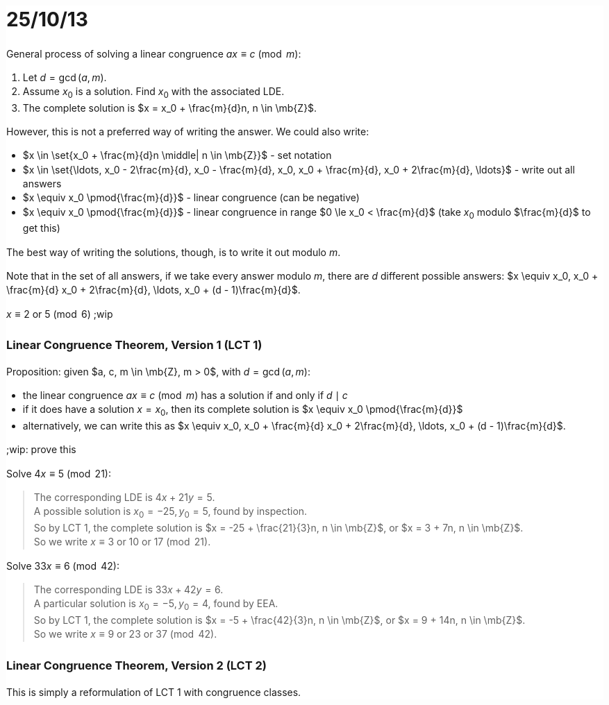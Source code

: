 # 25/10/13

General process of solving a linear congruence $ax \equiv c \pmod{m}$:

1. Let $d = \gcd(a, m)$.
2. Assume $x_0$ is a solution. Find $x_0$ with the associated LDE.
3. The complete solution is $x = x_0 + \frac{m}{d}n, n \in \mb{Z}$.

However, this is not a preferred way of writing the answer. We could also write:

* $x \in \set{x_0 + \frac{m}{d}n \middle| n \in \mb{Z}}$ - set notation
* $x \in \set{\ldots, x_0 - 2\frac{m}{d}, x_0 - \frac{m}{d}, x_0, x_0 + \frac{m}{d}, x_0 + 2\frac{m}{d}, \ldots}$ - write out all answers
* $x \equiv x_0 \pmod{\frac{m}{d}}$ - linear congruence (can be negative)
* $x \equiv x_0 \pmod{\frac{m}{d}}$ - linear congruence in range $0 \le x_0 < \frac{m}{d}$ (take $x_0$ modulo $\frac{m}{d}$ to get this)

The best way of writing the solutions, though, is to write it out modulo $m$.

Note that in the set of all answers, if we take every answer modulo $m$, there are $d$ different possible answers: $x \equiv x_0, x_0 + \frac{m}{d} x_0 + 2\frac{m}{d}, \ldots, x_0 + (d - 1)\frac{m}{d}$.

$x \equiv 2 \text{ or } 5 \pmod{6}$ ;wip

### Linear Congruence Theorem, Version 1 (LCT 1)

Proposition: given $a, c, m \in \mb{Z}, m > 0$, with $d = \gcd(a, m)$:

* the linear congruence $ax \equiv c \pmod{m}$ has a solution if and only if $d \mid c$
* if it does have a solution $x = x_0$, then its complete solution is $x \equiv x_0 \pmod{\frac{m}{d}}$
* alternatively, we can write this as $x \equiv x_0, x_0 + \frac{m}{d} x_0 + 2\frac{m}{d}, \ldots, x_0 + (d - 1)\frac{m}{d}$.

;wip: prove this

Solve $4x \equiv 5 \pmod{21}$:

> The corresponding LDE is $4x + 21y = 5$.  
> A possible solution is $x_0 = -25, y_0 = 5$, found by inspection.  
> So by LCT 1, the complete solution is $x = -25 + \frac{21}{3}n, n \in \mb{Z}$, or $x = 3 + 7n, n \in \mb{Z}$.  
> So we write $x \equiv 3 \text{ or } 10 \text{ or } 17 \pmod{21}$.  

Solve $33x \equiv 6 \pmod{42}$:

> The corresponding LDE is $33x + 42y = 6$.  
> A particular solution is $x_0 = -5, y_0 = 4$, found by EEA.  
> So by LCT 1, the complete solution is $x = -5 + \frac{42}{3}n, n \in \mb{Z}$, or $x = 9 + 14n, n \in \mb{Z}$.  
> So we write $x \equiv 9 \text{ or } 23 \text{ or } 37 \pmod{42}$.  

### Linear Congruence Theorem, Version 2 (LCT 2)

This is simply a reformulation of LCT 1 with congruence classes.

